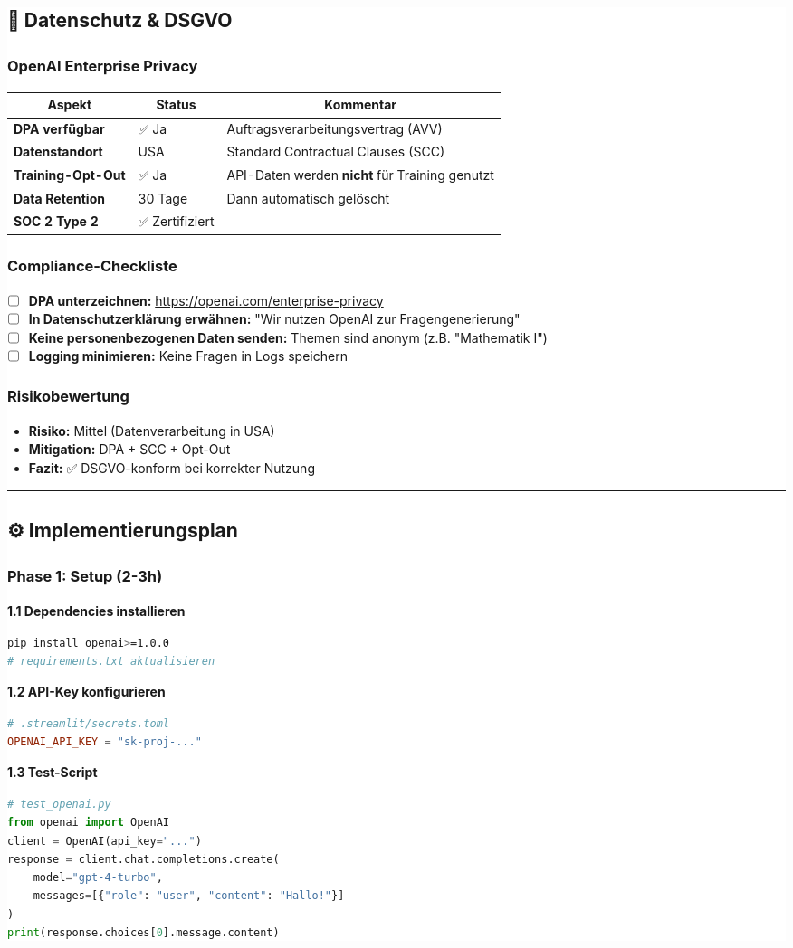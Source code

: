 
## 🔐 Datenschutz & DSGVO

### OpenAI Enterprise Privacy

| Aspekt | Status | Kommentar |
|--------|--------|-----------|
| **DPA verfügbar** | ✅ Ja | Auftragsverarbeitungsvertrag (AVV) |
| **Datenstandort** | USA | Standard Contractual Clauses (SCC) |
| **Training-Opt-Out** | ✅ Ja | API-Daten werden **nicht** für Training genutzt |
| **Data Retention** | 30 Tage | Dann automatisch gelöscht |
| **SOC 2 Type 2** | ✅ Zertifiziert | |

### Compliance-Checkliste

- [ ] **DPA unterzeichnen:** https://openai.com/enterprise-privacy
- [ ] **In Datenschutzerklärung erwähnen:** "Wir nutzen OpenAI zur Fragengenerierung"
- [ ] **Keine personenbezogenen Daten senden:** Themen sind anonym (z.B. "Mathematik I")
- [ ] **Logging minimieren:** Keine Fragen in Logs speichern

### Risikobewertung
- **Risiko:** Mittel (Datenverarbeitung in USA)
- **Mitigation:** DPA + SCC + Opt-Out
- **Fazit:** ✅ DSGVO-konform bei korrekter Nutzung

---

## ⚙️ Implementierungsplan

### Phase 1: Setup (2-3h)

**1.1 Dependencies installieren**
```bash
pip install openai>=1.0.0
# requirements.txt aktualisieren
```

**1.2 API-Key konfigurieren**
```toml
# .streamlit/secrets.toml
OPENAI_API_KEY = "sk-proj-..."
```

**1.3 Test-Script**
```python
# test_openai.py
from openai import OpenAI
client = OpenAI(api_key="...")
response = client.chat.completions.create(
    model="gpt-4-turbo",
    messages=[{"role": "user", "content": "Hallo!"}]
)
print(response.choices[0].message.content)
```
